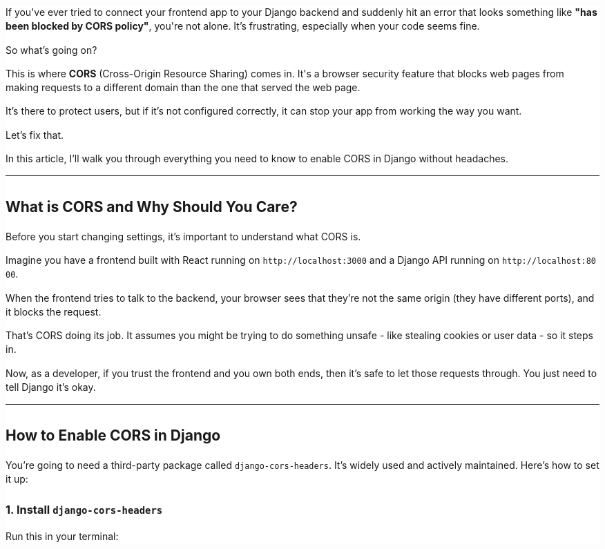 <SiteInfo
  name="How to Enable CORS in Django"
  desc="If you've ever tried to connect your frontend app to your Django backend and suddenly hit an error that looks something like ”has been blocked by CORS policy”, you're not alone. It’s frustrating, especially when your code seems fine. So what’s going ..."
  url="https://freecodecamp.org/news/how-to-enable-cors-in-django"
  logo="https://cdn.freecodecamp.org/universal/favicons/favicon.ico"
  preview="https://cdn.hashnode.com/res/hashnode/image/upload/v1745855234567/f09d3338-c824-4cd8-a26f-93bb485f925a.png"/>

If you've ever tried to connect your frontend app to your Django backend and suddenly hit an error that looks something like **"has been blocked by CORS policy"**, you're not alone. It’s frustrating, especially when your code seems fine.

So what’s going on?

This is where **CORS** (Cross-Origin Resource Sharing) comes in. It's a browser security feature that blocks web pages from making requests to a different domain than the one that served the web page.

It’s there to protect users, but if it’s not configured correctly, it can stop your app from working the way you want.

Let’s fix that.

In this article, I’ll walk you through everything you need to know to enable CORS in Django without headaches.

---

## What is CORS and Why Should You Care?

Before you start changing settings, it’s important to understand what CORS is.

Imagine you have a frontend built with React running on `http://localhost:3000` and a Django API running on `http://localhost:8000`.

When the frontend tries to talk to the backend, your browser sees that they’re not the same origin (they have different ports), and it blocks the request.

That’s CORS doing its job. It assumes you might be trying to do something unsafe - like stealing cookies or user data - so it steps in.

Now, as a developer, if you trust the frontend and you own both ends, then it’s safe to let those requests through. You just need to tell Django it’s okay.

---

## How to Enable CORS in Django

You’re going to need a third-party package called `django-cors-headers`. It’s widely used and actively maintained. Here’s how to set it up:

### 1. Install `django-cors-headers`

Run this in your terminal:
